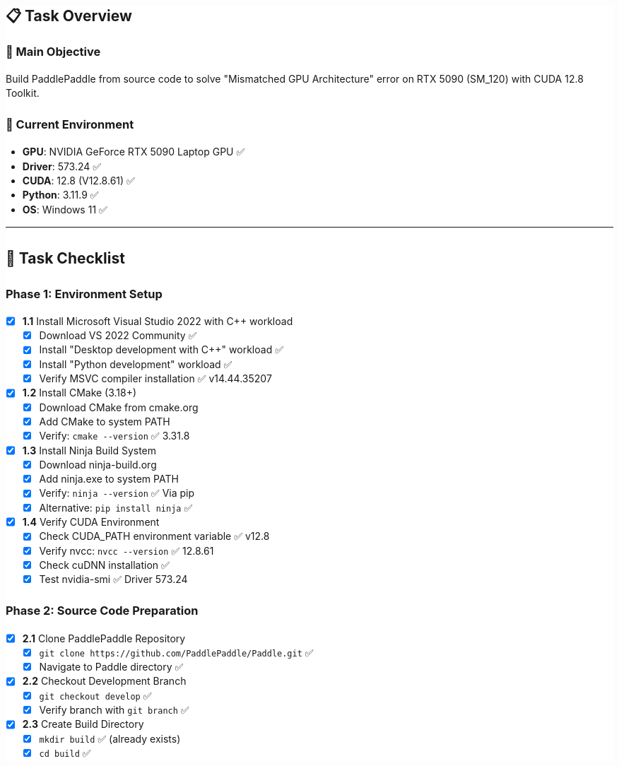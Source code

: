 ## 📋 Task Overview

### 🎯 Main Objective
Build PaddlePaddle from source code to solve "Mismatched GPU Architecture" error on RTX 5090 (SM_120) with CUDA 12.8 Toolkit.

### 🔧 Current Environment
- **GPU**: NVIDIA GeForce RTX 5090 Laptop GPU ✅
- **Driver**: 573.24 ✅ 
- **CUDA**: 12.8 (V12.8.61) ✅
- **Python**: 3.11.9 ✅
- **OS**: Windows 11 ✅

---

## 📝 Task Checklist

### Phase 1: Environment Setup
- [x] **1.1** Install Microsoft Visual Studio 2022 with C++ workload
  - [x] Download VS 2022 Community ✅
  - [x] Install "Desktop development with C++" workload ✅
  - [x] Install "Python development" workload ✅
  - [x] Verify MSVC compiler installation ✅ v14.44.35207
  
- [x] **1.2** Install CMake (3.18+)
  - [x] Download CMake from cmake.org
  - [x] Add CMake to system PATH
  - [x] Verify: `cmake --version` ✅ 3.31.8
  
- [x] **1.3** Install Ninja Build System
  - [x] Download ninja-build.org
  - [x] Add ninja.exe to system PATH
  - [x] Verify: `ninja --version` ✅ Via pip
  - [x] Alternative: `pip install ninja` ✅

- [x] **1.4** Verify CUDA Environment
  - [x] Check CUDA_PATH environment variable ✅ v12.8
  - [x] Verify nvcc: `nvcc --version` ✅ 12.8.61
  - [x] Check cuDNN installation ✅ 
  - [x] Test nvidia-smi ✅ Driver 573.24

### Phase 2: Source Code Preparation
- [x] **2.1** Clone PaddlePaddle Repository
  - [x] `git clone https://github.com/PaddlePaddle/Paddle.git` ✅
  - [x] Navigate to Paddle directory ✅
  
- [x] **2.2** Checkout Development Branch
  - [x] `git checkout develop` ✅
  - [x] Verify branch with `git branch` ✅
  
- [x] **2.3** Create Build Directory
  - [x] `mkdir build` ✅ (already exists)
  - [x] `cd build` ✅
